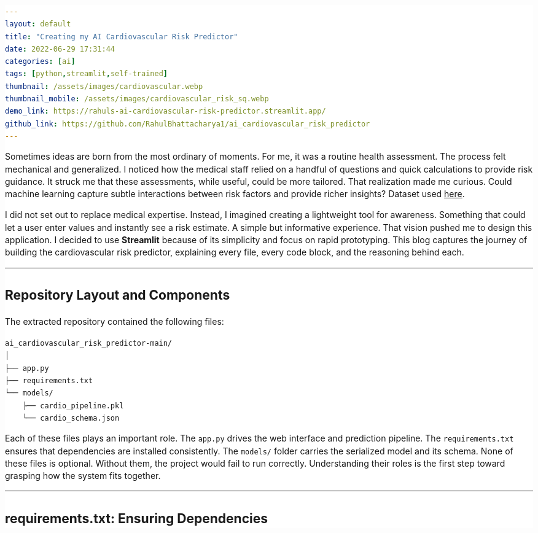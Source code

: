 ```yaml
---
layout: default
title: "Creating my AI Cardiovascular Risk Predictor"
date: 2022-06-29 17:31:44
categories: [ai]
tags: [python,streamlit,self-trained]
thumbnail: /assets/images/cardiovascular.webp
thumbnail_mobile: /assets/images/cardiovascular_risk_sq.webp
demo_link: https://rahuls-ai-cardiovascular-risk-predictor.streamlit.app/
github_link: https://github.com/RahulBhattacharya1/ai_cardiovascular_risk_predictor
---
```


Sometimes ideas are born from the most ordinary of moments. For me, it was a routine health assessment. The process felt mechanical and generalized. I noticed how the medical staff relied on a handful of questions and quick calculations to provide risk guidance. It struck me that these assessments, while useful, could be more tailored. That realization made me curious. Could machine learning capture subtle interactions between risk factors and provide richer insights? Dataset used [here](https://www.kaggle.com/datasets/sulianova/cardiovascular-disease-dataset).

I did not set out to replace medical expertise. Instead, I imagined creating a lightweight tool for awareness. Something that could let a user enter values and instantly see a risk estimate. A simple but informative experience. That vision pushed me to design this application. I decided to use **Streamlit** because of its simplicity and focus on rapid prototyping. This blog captures the journey of building the cardiovascular risk predictor, explaining every file, every code block, and the reasoning behind each.

---

## Repository Layout and Components

The extracted repository contained the following files:

```
ai_cardiovascular_risk_predictor-main/
│
├── app.py
├── requirements.txt
└── models/
    ├── cardio_pipeline.pkl
    └── cardio_schema.json
```

Each of these files plays an important role. The `app.py` drives the web interface and prediction pipeline. The `requirements.txt` ensures that dependencies are installed consistently. The `models/` folder carries the serialized model and its schema. None of these files is optional. Without them, the project would fail to run correctly. Understanding their roles is the first step toward grasping how the system fits together.

---

## requirements.txt: Ensuring Dependencies
